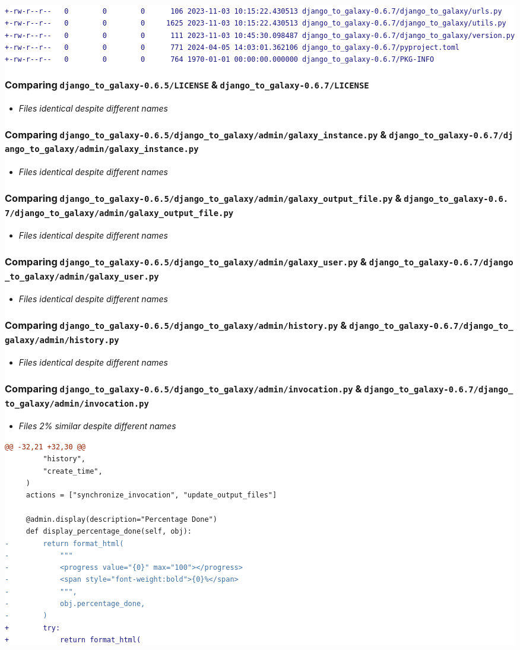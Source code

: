 ```diff
+-rw-r--r--   0        0        0      106 2023-11-03 10:15:22.430513 django_to_galaxy-0.6.7/django_to_galaxy/urls.py
+-rw-r--r--   0        0        0     1625 2023-11-03 10:15:22.430513 django_to_galaxy-0.6.7/django_to_galaxy/utils.py
+-rw-r--r--   0        0        0      111 2023-11-03 10:45:30.098487 django_to_galaxy-0.6.7/django_to_galaxy/version.py
+-rw-r--r--   0        0        0      771 2024-04-05 14:03:01.362106 django_to_galaxy-0.6.7/pyproject.toml
+-rw-r--r--   0        0        0      764 1970-01-01 00:00:00.000000 django_to_galaxy-0.6.7/PKG-INFO
```

### Comparing `django_to_galaxy-0.6.5/LICENSE` & `django_to_galaxy-0.6.7/LICENSE`

 * *Files identical despite different names*

### Comparing `django_to_galaxy-0.6.5/django_to_galaxy/admin/galaxy_instance.py` & `django_to_galaxy-0.6.7/django_to_galaxy/admin/galaxy_instance.py`

 * *Files identical despite different names*

### Comparing `django_to_galaxy-0.6.5/django_to_galaxy/admin/galaxy_output_file.py` & `django_to_galaxy-0.6.7/django_to_galaxy/admin/galaxy_output_file.py`

 * *Files identical despite different names*

### Comparing `django_to_galaxy-0.6.5/django_to_galaxy/admin/galaxy_user.py` & `django_to_galaxy-0.6.7/django_to_galaxy/admin/galaxy_user.py`

 * *Files identical despite different names*

### Comparing `django_to_galaxy-0.6.5/django_to_galaxy/admin/history.py` & `django_to_galaxy-0.6.7/django_to_galaxy/admin/history.py`

 * *Files identical despite different names*

### Comparing `django_to_galaxy-0.6.5/django_to_galaxy/admin/invocation.py` & `django_to_galaxy-0.6.7/django_to_galaxy/admin/invocation.py`

 * *Files 2% similar despite different names*

```diff
@@ -32,21 +32,30 @@
         "history",
         "create_time",
     )
     actions = ["synchronize_invocation", "update_output_files"]
 
     @admin.display(description="Percentage Done")
     def display_percentage_done(self, obj):
-        return format_html(
-            """
-            <progress value="{0}" max="100"></progress>
-            <span style="font-weight:bold">{0}%</span>
-            """,
-            obj.percentage_done,
-        )
+        try:
+            return format_html(
```